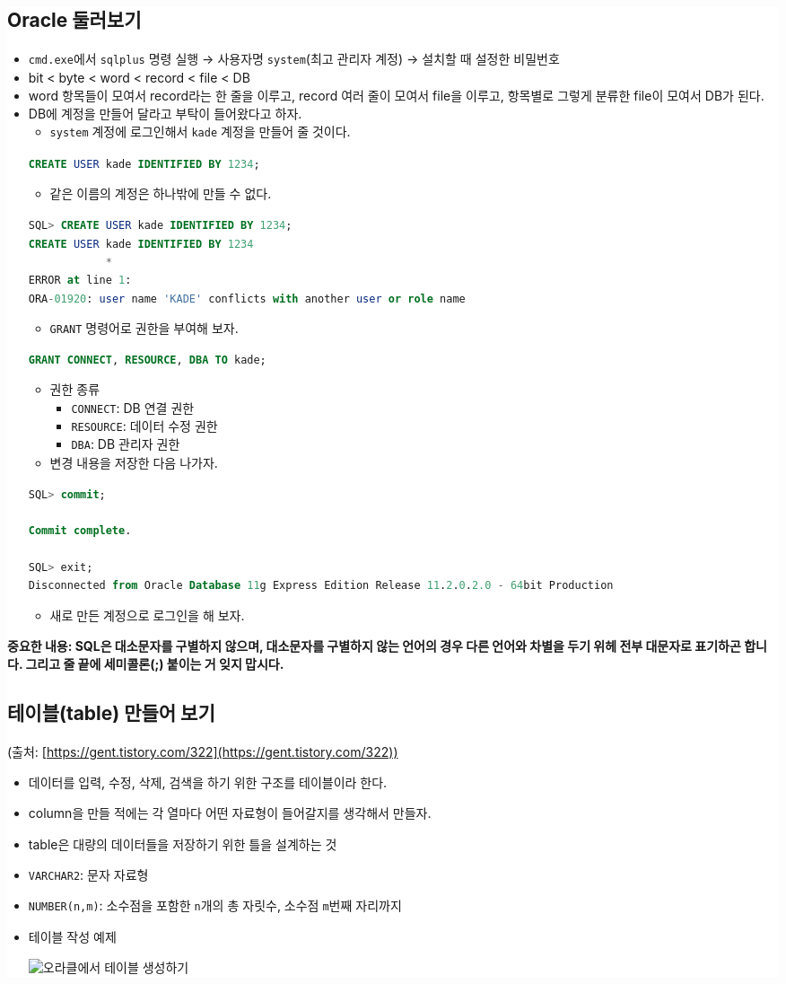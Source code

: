 ## Oracle 둘러보기

- `cmd.exe`에서 `sqlplus` 명령 실행 → 사용자명 `system`(최고 관리자 계정) → 설치할 때 설정한 비밀번호
- bit < byte < word < record < file < DB
- word 항목들이 모여서 record라는 한 줄을 이루고, record 여러 줄이 모여서 file을 이루고, 항목별로 그렇게 분류한 file이 모여서 DB가 된다.
- DB에 계정을 만들어 달라고 부탁이 들어왔다고 하자.
    - `system` 계정에 로그인해서 `kade` 계정을 만들어 줄 것이다.
    ```SQL
    CREATE USER kade IDENTIFIED BY 1234;
    ```
    - 같은 이름의 계정은 하나밖에 만들 수 없다.
    ```SQL
    SQL> CREATE USER kade IDENTIFIED BY 1234;
    CREATE USER kade IDENTIFIED BY 1234
                *
    ERROR at line 1:
    ORA-01920: user name 'KADE' conflicts with another user or role name
    ```
    - `GRANT` 명령어로 권한을 부여해 보자.
    ```SQL
    GRANT CONNECT, RESOURCE, DBA TO kade;
    ```
    - 권한 종류
        - `CONNECT`: DB 연결 권한
        - `RESOURCE`: 데이터 수정 권한
        - `DBA`: DB 관리자 권한
    - 변경 내용을 저장한 다음 나가자.
    ```sql
    SQL> commit;

    Commit complete.

    SQL> exit;
    Disconnected from Oracle Database 11g Express Edition Release 11.2.0.2.0 - 64bit Production
    ```
    - 새로 만든 계정으로 로그인을 해 보자.

**중요한 내용: SQL은 대소문자를 구별하지 않으며, 대소문자를 구별하지 않는 언어의 경우 다른 언어와 차별을 두기 위헤 전부 대문자로 표기하곤 합니다. 그리고 줄 끝에 세미콜론(;) 붙이는 거 잊지 맙시다.**

## 테이블(table) 만들어 보기

(출처: [https://gent.tistory.com/322](https://gent.tistory.com/322))

- 데이터를 입력, 수정, 삭제, 검색을 하기 위한 구조를 테이블이라 한다.
- column을 만들 적에는 각 열마다 어떤 자료형이 들어갈지를 생각해서 만들자.
- table은 대량의 데이터들을 저장하기 위한 틀을 설계하는 것
- `VARCHAR2`: 문자 자료형
- `NUMBER(n,m)`: 소수점을 포함한 `n`개의 총 자릿수, 소수점 `m`번째 자리까지
- 테이블 작성 예제

    ![오라클에서 테이블 생성하기](https://blog.kakaocdn.net/dn/dv1TDv/btqFpz9NEdJ/FmaEYhlgbkIjNJ0ZRtNrc1/img.png)
